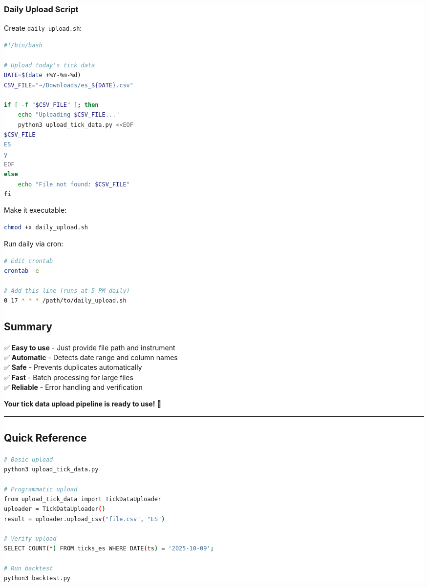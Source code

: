 ### Daily Upload Script

Create `daily_upload.sh`:

```bash
#!/bin/bash

# Upload today's tick data
DATE=$(date +%Y-%m-%d)
CSV_FILE="~/Downloads/es_${DATE}.csv"

if [ -f "$CSV_FILE" ]; then
    echo "Uploading $CSV_FILE..."
    python3 upload_tick_data.py <<EOF
$CSV_FILE
ES
y
EOF
else
    echo "File not found: $CSV_FILE"
fi
```

Make it executable:
```bash
chmod +x daily_upload.sh
```

Run daily via cron:
```bash
# Edit crontab
crontab -e

# Add this line (runs at 5 PM daily)
0 17 * * * /path/to/daily_upload.sh
```

## Summary

✅ **Easy to use** - Just provide file path and instrument  
✅ **Automatic** - Detects date range and column names  
✅ **Safe** - Prevents duplicates automatically  
✅ **Fast** - Batch processing for large files  
✅ **Reliable** - Error handling and verification  

**Your tick data upload pipeline is ready to use!** 🚀

---

## Quick Reference

```bash
# Basic upload
python3 upload_tick_data.py

# Programmatic upload
from upload_tick_data import TickDataUploader
uploader = TickDataUploader()
result = uploader.upload_csv("file.csv", "ES")

# Verify upload
SELECT COUNT(*) FROM ticks_es WHERE DATE(ts) = '2025-10-09';

# Run backtest
python3 backtest.py
```
